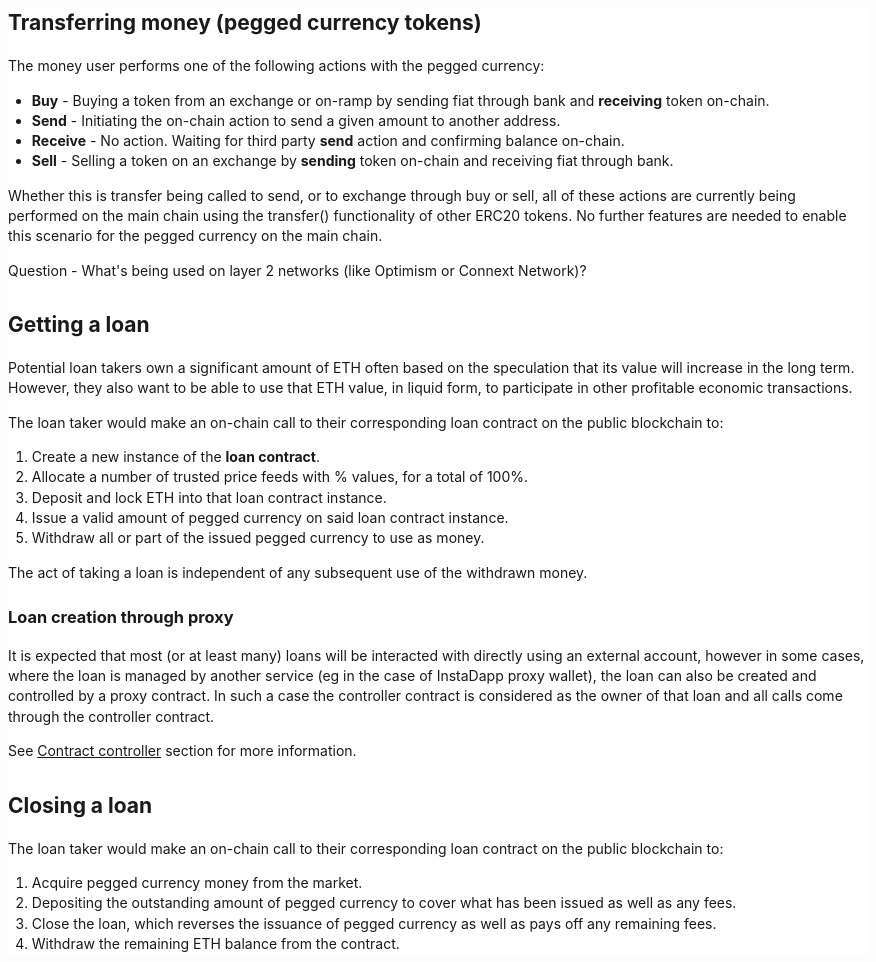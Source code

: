 ## Transferring money (pegged currency tokens)

The money user performs one of the following actions with the pegged currency:

- **Buy** - Buying a token from an exchange or on-ramp by sending fiat through bank and **receiving** token on-chain.
- **Send** - Initiating the on-chain action to send a given amount to another address.
- **Receive** - No action. Waiting for third party **send** action and confirming balance on-chain.
- **Sell** - Selling a token on an exchange by **sending** token on-chain and receiving fiat through bank.

Whether this is transfer being called to send, or to exchange through buy or sell, all of these actions are currently being performed on the main chain using the transfer() functionality of other ERC20 tokens. No further features are needed to enable this scenario for the pegged currency on the main chain.

Question - What's being used on layer 2 networks (like Optimism or Connext Network)?

## Getting a loan

Potential loan takers own a significant amount of ETH often based on the speculation that its value will increase in the long term. However, they also want to be able to use that ETH value, in liquid form, to participate in other profitable economic transactions.

The loan taker would make an on-chain call to their corresponding loan contract on the public blockchain to:

1. Create a new instance of the **loan contract**.
2. Allocate a number of trusted price feeds with % values, for a total of 100%.
3. Deposit and lock ETH into that loan contract instance.
4. Issue a valid amount of pegged currency on said loan contract instance.
5. Withdraw all or part of the issued pegged currency to use as money.

The act of taking a loan is independent of any subsequent use of the withdrawn money.

### Loan creation through proxy

It is expected that most (or at least many) loans will be interacted with directly using an external account, however in some cases, where the loan is managed by another service (eg in the case of InstaDapp proxy wallet), the loan can also be created and controlled by a proxy contract. In such a case the controller contract is considered as the owner of that loan and all calls come through the controller contract.

See [Contract controller](#contract-controller) section for more information.

## Closing a loan

The loan taker would make an on-chain call to their corresponding loan contract on the public blockchain to:

1. Acquire pegged currency money from the market.
2. Depositing the outstanding amount of pegged currency to cover what has been issued as well as any fees.
3. Close the loan, which reverses the issuance of pegged currency as well as pays off any remaining fees.
4. Withdraw the remaining ETH balance from the contract.

